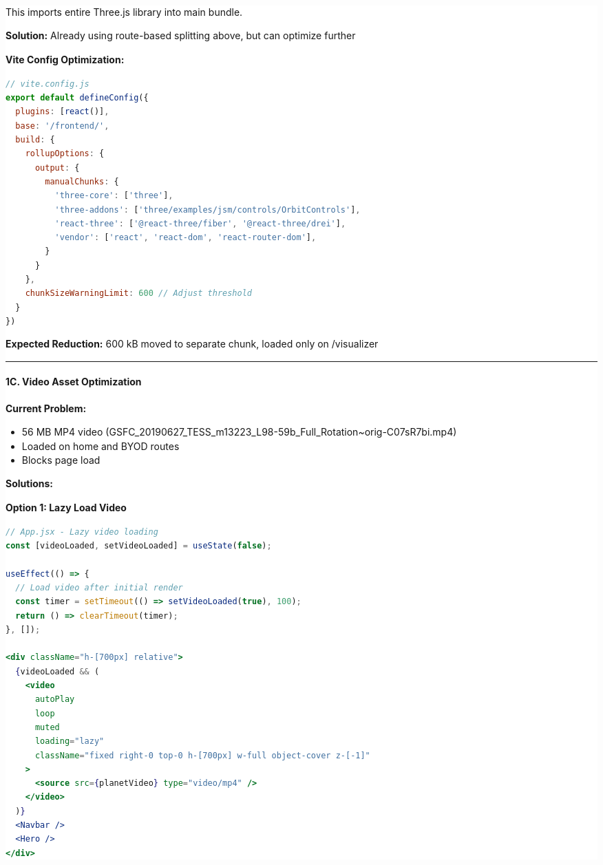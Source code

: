 This imports entire Three.js library into main bundle.

**Solution:** Already using route-based splitting above, but can optimize further

**Vite Config Optimization:**
```js
// vite.config.js
export default defineConfig({
  plugins: [react()],
  base: '/frontend/',
  build: {
    rollupOptions: {
      output: {
        manualChunks: {
          'three-core': ['three'],
          'three-addons': ['three/examples/jsm/controls/OrbitControls'],
          'react-three': ['@react-three/fiber', '@react-three/drei'],
          'vendor': ['react', 'react-dom', 'react-router-dom'],
        }
      }
    },
    chunkSizeWarningLimit: 600 // Adjust threshold
  }
})
```

**Expected Reduction:** 600 kB moved to separate chunk, loaded only on /visualizer

---

#### 1C. Video Asset Optimization

**Current Problem:**
- 56 MB MP4 video (GSFC_20190627_TESS_m13223_L98-59b_Full_Rotation~orig-C07sR7bi.mp4)
- Loaded on home and BYOD routes
- Blocks page load

**Solutions:**

**Option 1: Lazy Load Video**
```jsx
// App.jsx - Lazy video loading
const [videoLoaded, setVideoLoaded] = useState(false);

useEffect(() => {
  // Load video after initial render
  const timer = setTimeout(() => setVideoLoaded(true), 100);
  return () => clearTimeout(timer);
}, []);

<div className="h-[700px] relative">
  {videoLoaded && (
    <video
      autoPlay
      loop
      muted
      loading="lazy"
      className="fixed right-0 top-0 h-[700px] w-full object-cover z-[-1]"
    >
      <source src={planetVideo} type="video/mp4" />
    </video>
  )}
  <Navbar />
  <Hero />
</div>
```
